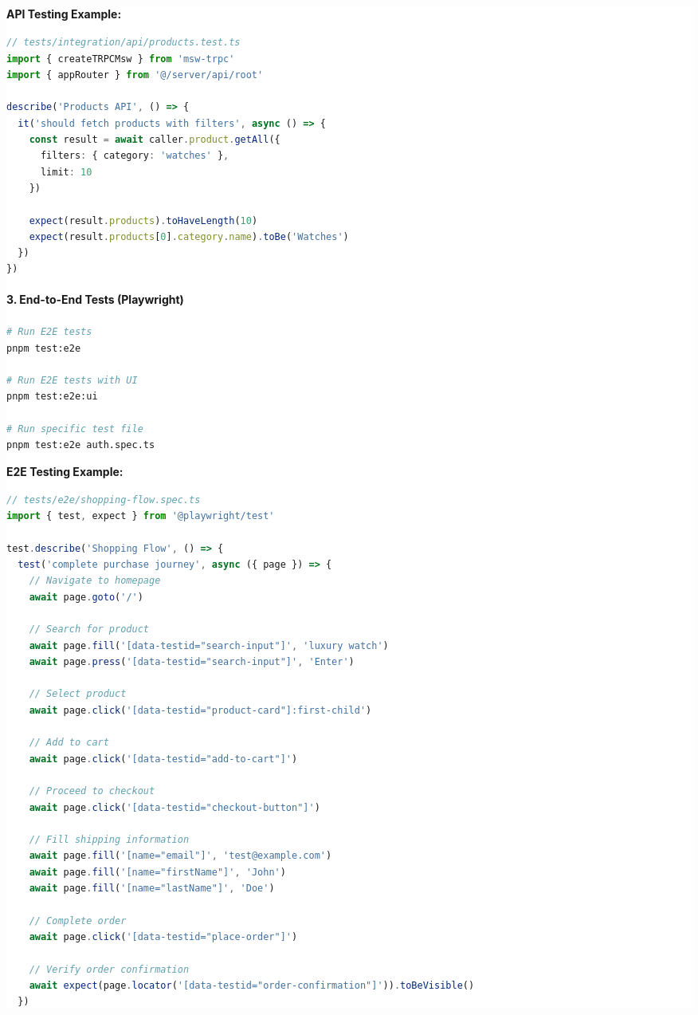 **API Testing Example:**
```typescript
// tests/integration/api/products.test.ts
import { createTRPCMsw } from 'msw-trpc'
import { appRouter } from '@/server/api/root'

describe('Products API', () => {
  it('should fetch products with filters', async () => {
    const result = await caller.product.getAll({
      filters: { category: 'watches' },
      limit: 10
    })

    expect(result.products).toHaveLength(10)
    expect(result.products[0].category.name).toBe('Watches')
  })
})
```

#### **3. End-to-End Tests (Playwright)**
```bash
# Run E2E tests
pnpm test:e2e

# Run E2E tests with UI
pnpm test:e2e:ui

# Run specific test file
pnpm test:e2e auth.spec.ts
```

**E2E Testing Example:**
```typescript
// tests/e2e/shopping-flow.spec.ts
import { test, expect } from '@playwright/test'

test.describe('Shopping Flow', () => {
  test('complete purchase journey', async ({ page }) => {
    // Navigate to homepage
    await page.goto('/')
    
    // Search for product
    await page.fill('[data-testid="search-input"]', 'luxury watch')
    await page.press('[data-testid="search-input"]', 'Enter')
    
    // Select product
    await page.click('[data-testid="product-card"]:first-child')
    
    // Add to cart
    await page.click('[data-testid="add-to-cart"]')
    
    // Proceed to checkout
    await page.click('[data-testid="checkout-button"]')
    
    // Fill shipping information
    await page.fill('[name="email"]', 'test@example.com')
    await page.fill('[name="firstName"]', 'John')
    await page.fill('[name="lastName"]', 'Doe')
    
    // Complete order
    await page.click('[data-testid="place-order"]')
    
    // Verify order confirmation
    await expect(page.locator('[data-testid="order-confirmation"]')).toBeVisible()
  })
```